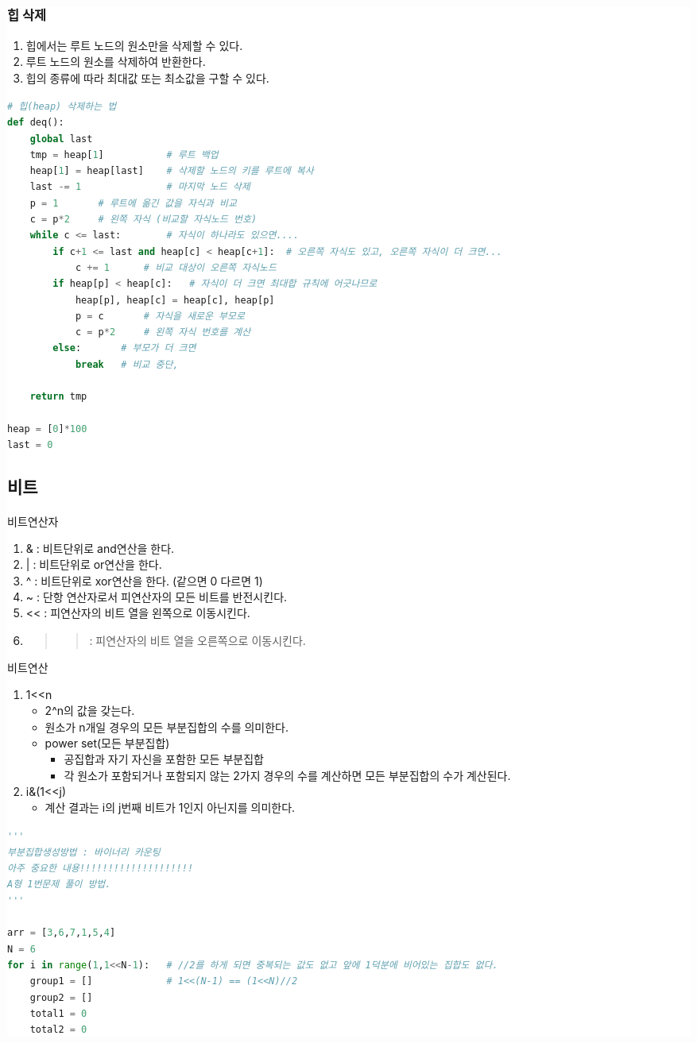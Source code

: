 ```python
```

### 힙 삭제
1. 힙에서는 루트 노드의 원소만을 삭제할 수 있다.
2. 루트 노드의 원소를 삭제하여 반환한다.
3. 힙의 종류에 따라 최대값 또는 최소값을 구할 수 있다.
```python
# 힙(heap) 삭제하는 법
def deq():
    global last
    tmp = heap[1]           # 루트 백업
    heap[1] = heap[last]    # 삭제할 노드의 키를 루트에 복사
    last -= 1               # 마지막 노드 삭제
    p = 1       # 루트에 옮긴 값을 자식과 비교
    c = p*2     # 왼쪽 자식 (비교할 자식노드 번호)
    while c <= last:        # 자식이 하나라도 있으면....
        if c+1 <= last and heap[c] < heap[c+1]:  # 오른쪽 자식도 있고, 오른쪽 자식이 더 크면...
            c += 1      # 비교 대상이 오른쪽 자식노드
        if heap[p] < heap[c]:   # 자식이 더 크면 최대합 규칙에 어긋나므로
            heap[p], heap[c] = heap[c], heap[p]
            p = c       # 자식을 새로운 부모로
            c = p*2     # 왼쪽 자식 번호를 계산
        else:       # 부모가 더 크면
            break   # 비교 중단,

    return tmp

heap = [0]*100
last = 0
```

비트
----------
비트연산자
1. & : 비트단위로 and연산을 한다.
2. | : 비트단위로 or연산을 한다.
3. ^ : 비트단위로 xor연산을 한다. (같으면 0 다르면 1)
4. ~ : 단항 연산자로서 피연산자의 모든 비트를 반전시킨다.
5. << : 피연산자의 비트 열을 왼쪽으로 이동시킨다.
6. >> : 피연산자의 비트 열을 오른쪽으로 이동시킨다.

비트연산
1. 1<<n
    * 2^n의 값을 갖는다.
    * 원소가 n개일 경우의 모든 부분집합의 수를 의미한다.
    * power set(모든 부분집합)
        - 공집합과 자기 자신을 포함한 모든 부분집합
        - 각 원소가 포함되거나 포함되지 않는 2가지 경우의 수를 계산하면 모든 부분집합의 수가 계산된다.
2. i&(1<<j)
    * 계산 결과는 i의 j번째 비트가 1인지 아닌지를 의미한다.
```python
'''
부분집합생성방법 : 바이너리 카운팅
아주 중요한 내용!!!!!!!!!!!!!!!!!!!!
A형 1번문제 풀이 방법.
'''

arr = [3,6,7,1,5,4]
N = 6
for i in range(1,1<<N-1):   # //2를 하게 되면 중복되는 값도 없고 앞에 1덕분에 비어있는 집합도 없다.
    group1 = []             # 1<<(N-1) == (1<<N)//2
    group2 = []
    total1 = 0
    total2 = 0
```